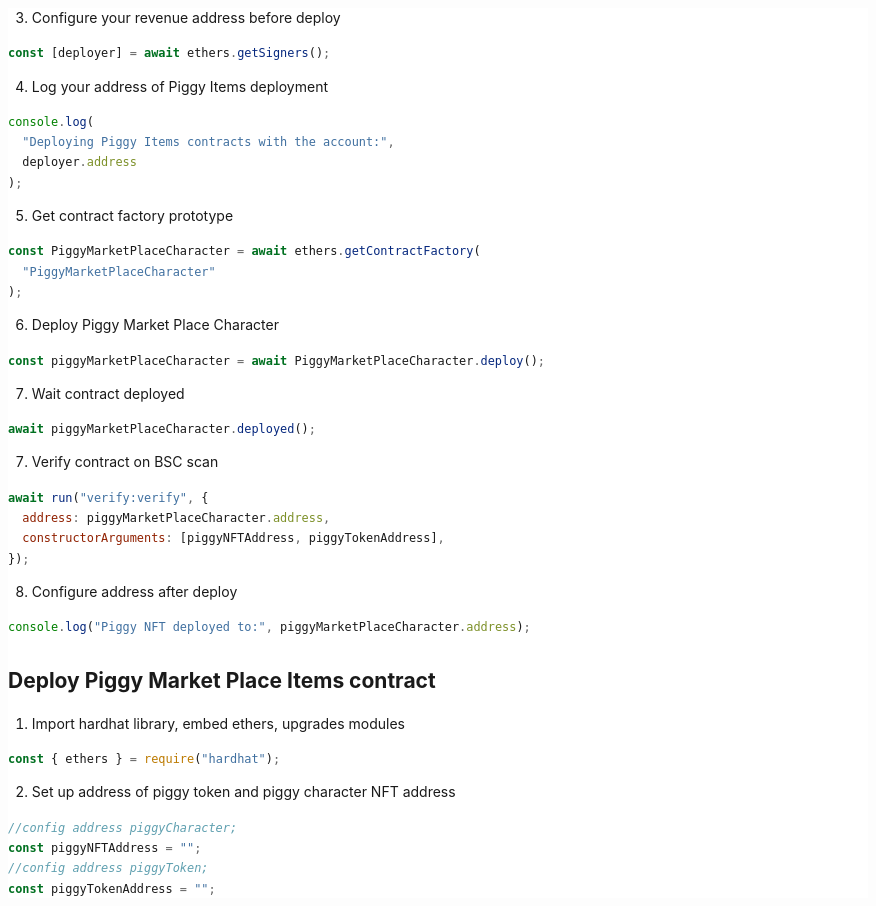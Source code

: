 3. Configure your revenue address before deploy

```javascript
const [deployer] = await ethers.getSigners();
```

4. Log your address of Piggy Items deployment

```javascript
console.log(
  "Deploying Piggy Items contracts with the account:",
  deployer.address
);
```

5. Get contract factory prototype

```javascript
const PiggyMarketPlaceCharacter = await ethers.getContractFactory(
  "PiggyMarketPlaceCharacter"
);
```

6. Deploy Piggy Market Place Character

```javascript
const piggyMarketPlaceCharacter = await PiggyMarketPlaceCharacter.deploy();
```

7. Wait contract deployed

```javascript
await piggyMarketPlaceCharacter.deployed();
```

7. Verify contract on BSC scan

```javascript
await run("verify:verify", {
  address: piggyMarketPlaceCharacter.address,
  constructorArguments: [piggyNFTAddress, piggyTokenAddress],
});
```

8. Configure address after deploy

```javascript
console.log("Piggy NFT deployed to:", piggyMarketPlaceCharacter.address);
```

## Deploy Piggy Market Place Items contract

1. Import hardhat library, embed ethers, upgrades modules

```javascript
const { ethers } = require("hardhat");
```

2. Set up address of piggy token and piggy character NFT address

```javascript
//config address piggyCharacter;
const piggyNFTAddress = "";
//config address piggyToken;
const piggyTokenAddress = "";
```
